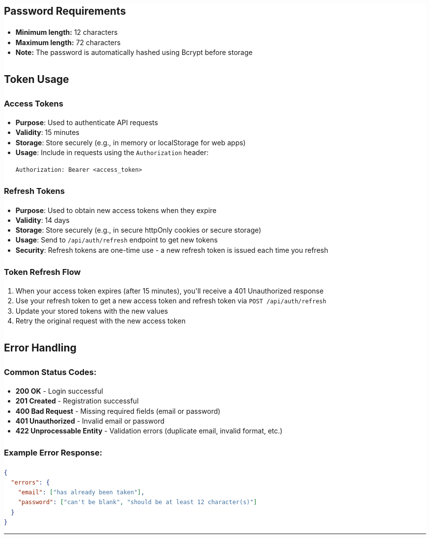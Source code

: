 
## Password Requirements

- **Minimum length:** 12 characters
- **Maximum length:** 72 characters
- **Note:** The password is automatically hashed using Bcrypt before storage

## Token Usage

### Access Tokens

- **Purpose**: Used to authenticate API requests
- **Validity**: 15 minutes
- **Storage**: Store securely (e.g., in memory or localStorage for web apps)
- **Usage**: Include in requests using the `Authorization` header:
  ```
  Authorization: Bearer <access_token>
  ```

### Refresh Tokens

- **Purpose**: Used to obtain new access tokens when they expire
- **Validity**: 14 days
- **Storage**: Store securely (e.g., in secure httpOnly cookies or secure storage)
- **Usage**: Send to `/api/auth/refresh` endpoint to get new tokens
- **Security**: Refresh tokens are one-time use - a new refresh token is issued each time you refresh

### Token Refresh Flow

1. When your access token expires (after 15 minutes), you'll receive a 401 Unauthorized response
2. Use your refresh token to get a new access token and refresh token via `POST /api/auth/refresh`
3. Update your stored tokens with the new values
4. Retry the original request with the new access token

## Error Handling

### Common Status Codes:

- **200 OK** - Login successful
- **201 Created** - Registration successful
- **400 Bad Request** - Missing required fields (email or password)
- **401 Unauthorized** - Invalid email or password
- **422 Unprocessable Entity** - Validation errors (duplicate email, invalid format, etc.)

### Example Error Response:

```json
{
  "errors": {
    "email": ["has already been taken"],
    "password": ["can't be blank", "should be at least 12 character(s)"]
  }
}
```

---